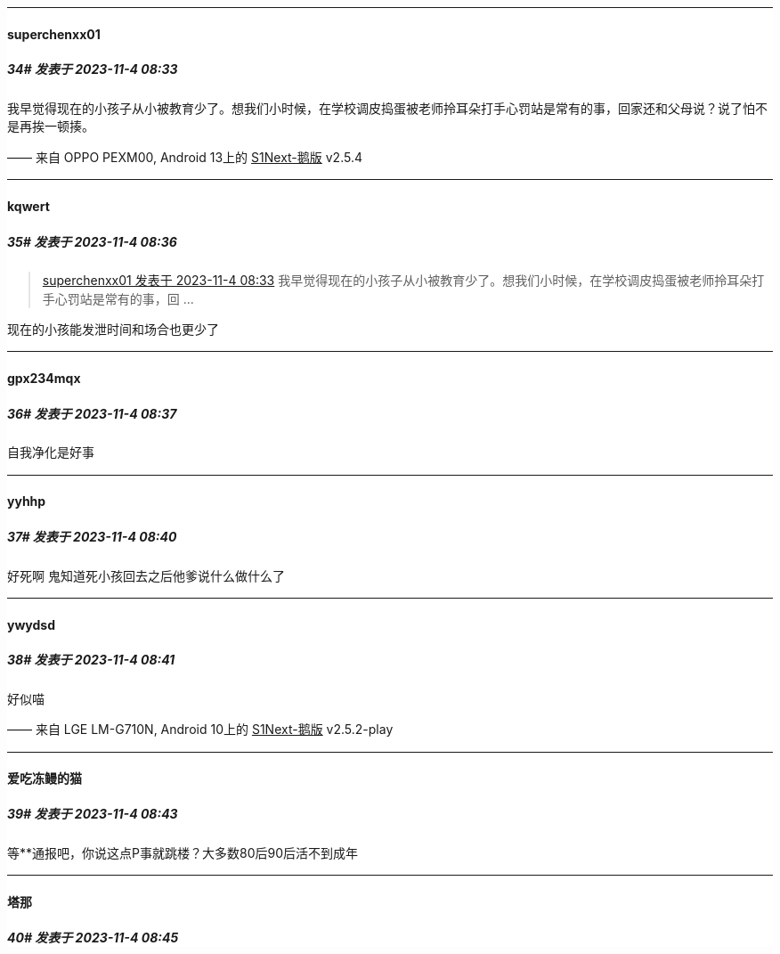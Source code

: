 *****

####  superchenxx01  
##### 34#       发表于 2023-11-4 08:33

我早觉得现在的小孩子从小被教育少了。想我们小时候，在学校调皮捣蛋被老师拎耳朵打手心罚站是常有的事，回家还和父母说？说了怕不是再挨一顿揍。

—— 来自 OPPO PEXM00, Android 13上的 [S1Next-鹅版](https://github.com/ykrank/S1-Next/releases) v2.5.4

*****

####  kqwert  
##### 35#       发表于 2023-11-4 08:36

<blockquote><a href="httphttps://bbs.saraba1st.com/2b/forum.php?mod=redirect&amp;goto=findpost&amp;pid=62933061&amp;ptid=2159363" target="_blank">superchenxx01 发表于 2023-11-4 08:33</a>
我早觉得现在的小孩子从小被教育少了。想我们小时候，在学校调皮捣蛋被老师拎耳朵打手心罚站是常有的事，回 ...</blockquote>
现在的小孩能发泄时间和场合也更少了

*****

####  gpx234mqx  
##### 36#       发表于 2023-11-4 08:37

自我净化是好事

*****

####  yyhhp  
##### 37#       发表于 2023-11-4 08:40

好死啊 鬼知道死小孩回去之后他爹说什么做什么了

*****

####  ywydsd  
##### 38#       发表于 2023-11-4 08:41

好似喵

—— 来自 LGE LM-G710N, Android 10上的 [S1Next-鹅版](https://github.com/ykrank/S1-Next/releases) v2.5.2-play

*****

####  爱吃冻鳗的猫  
##### 39#       发表于 2023-11-4 08:43

等**通报吧，你说这点P事就跳楼？大多数80后90后活不到成年

*****

####  塔那  
##### 40#       发表于 2023-11-4 08:45

